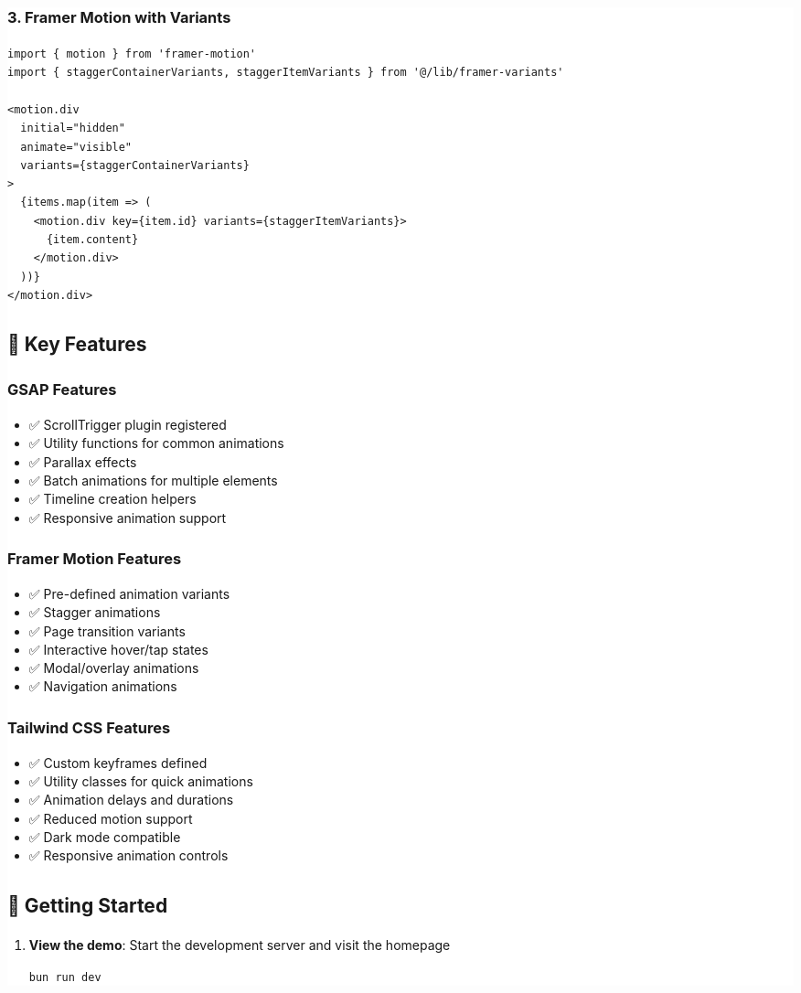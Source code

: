 ### 3. Framer Motion with Variants
```tsx
import { motion } from 'framer-motion'
import { staggerContainerVariants, staggerItemVariants } from '@/lib/framer-variants'

<motion.div
  initial="hidden"
  animate="visible"
  variants={staggerContainerVariants}
>
  {items.map(item => (
    <motion.div key={item.id} variants={staggerItemVariants}>
      {item.content}
    </motion.div>
  ))}
</motion.div>
```

## 🎯 Key Features

### GSAP Features
- ✅ ScrollTrigger plugin registered
- ✅ Utility functions for common animations
- ✅ Parallax effects
- ✅ Batch animations for multiple elements
- ✅ Timeline creation helpers
- ✅ Responsive animation support

### Framer Motion Features
- ✅ Pre-defined animation variants
- ✅ Stagger animations
- ✅ Page transition variants
- ✅ Interactive hover/tap states
- ✅ Modal/overlay animations
- ✅ Navigation animations

### Tailwind CSS Features
- ✅ Custom keyframes defined
- ✅ Utility classes for quick animations
- ✅ Animation delays and durations
- ✅ Reduced motion support
- ✅ Dark mode compatible
- ✅ Responsive animation controls

## 🚦 Getting Started

1. **View the demo**: Start the development server and visit the homepage
   ```bash
   bun run dev
   ```
